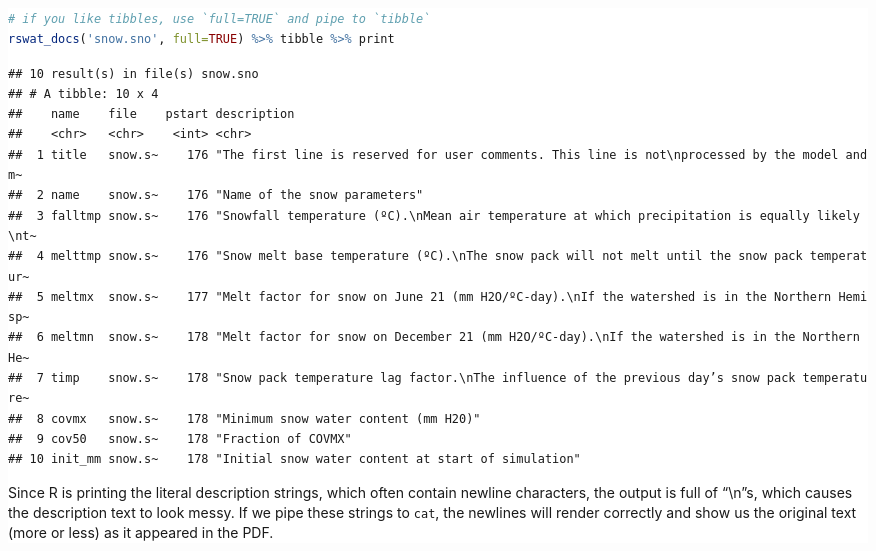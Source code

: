 ``` r
# if you like tibbles, use `full=TRUE` and pipe to `tibble`
rswat_docs('snow.sno', full=TRUE) %>% tibble %>% print
```

    ## 10 result(s) in file(s) snow.sno 
    ## # A tibble: 10 x 4
    ##    name    file    pstart description                                                                                   
    ##    <chr>   <chr>    <int> <chr>                                                                                         
    ##  1 title   snow.s~    176 "The first line is reserved for user comments. This line is not\nprocessed by the model and m~
    ##  2 name    snow.s~    176 "Name of the snow parameters"                                                                 
    ##  3 falltmp snow.s~    176 "Snowfall temperature (ºC).\nMean air temperature at which precipitation is equally likely\nt~
    ##  4 melttmp snow.s~    176 "Snow melt base temperature (ºC).\nThe snow pack will not melt until the snow pack temperatur~
    ##  5 meltmx  snow.s~    177 "Melt factor for snow on June 21 (mm H2O/ºC-day).\nIf the watershed is in the Northern Hemisp~
    ##  6 meltmn  snow.s~    178 "Melt factor for snow on December 21 (mm H2O/ºC-day).\nIf the watershed is in the Northern He~
    ##  7 timp    snow.s~    178 "Snow pack temperature lag factor.\nThe influence of the previous day’s snow pack temperature~
    ##  8 covmx   snow.s~    178 "Minimum snow water content (mm H20)"                                                         
    ##  9 cov50   snow.s~    178 "Fraction of COVMX"                                                                           
    ## 10 init_mm snow.s~    178 "Initial snow water content at start of simulation"

Since R is printing the literal description strings, which often contain
newline characters, the output is full of “\\n”s, which causes the
description text to look messy. If we pipe these strings to `cat`, the
newlines will render correctly and show us the original text (more or
less) as it appeared in the PDF.

